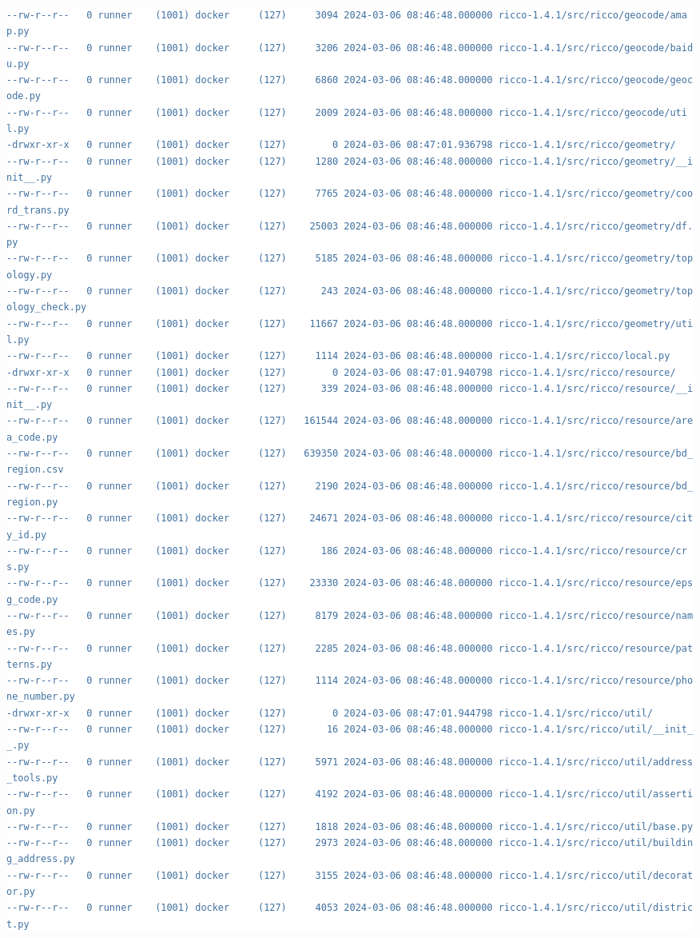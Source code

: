 ```diff
--rw-r--r--   0 runner    (1001) docker     (127)     3094 2024-03-06 08:46:48.000000 ricco-1.4.1/src/ricco/geocode/amap.py
--rw-r--r--   0 runner    (1001) docker     (127)     3206 2024-03-06 08:46:48.000000 ricco-1.4.1/src/ricco/geocode/baidu.py
--rw-r--r--   0 runner    (1001) docker     (127)     6860 2024-03-06 08:46:48.000000 ricco-1.4.1/src/ricco/geocode/geocode.py
--rw-r--r--   0 runner    (1001) docker     (127)     2009 2024-03-06 08:46:48.000000 ricco-1.4.1/src/ricco/geocode/util.py
-drwxr-xr-x   0 runner    (1001) docker     (127)        0 2024-03-06 08:47:01.936798 ricco-1.4.1/src/ricco/geometry/
--rw-r--r--   0 runner    (1001) docker     (127)     1280 2024-03-06 08:46:48.000000 ricco-1.4.1/src/ricco/geometry/__init__.py
--rw-r--r--   0 runner    (1001) docker     (127)     7765 2024-03-06 08:46:48.000000 ricco-1.4.1/src/ricco/geometry/coord_trans.py
--rw-r--r--   0 runner    (1001) docker     (127)    25003 2024-03-06 08:46:48.000000 ricco-1.4.1/src/ricco/geometry/df.py
--rw-r--r--   0 runner    (1001) docker     (127)     5185 2024-03-06 08:46:48.000000 ricco-1.4.1/src/ricco/geometry/topology.py
--rw-r--r--   0 runner    (1001) docker     (127)      243 2024-03-06 08:46:48.000000 ricco-1.4.1/src/ricco/geometry/topology_check.py
--rw-r--r--   0 runner    (1001) docker     (127)    11667 2024-03-06 08:46:48.000000 ricco-1.4.1/src/ricco/geometry/util.py
--rw-r--r--   0 runner    (1001) docker     (127)     1114 2024-03-06 08:46:48.000000 ricco-1.4.1/src/ricco/local.py
-drwxr-xr-x   0 runner    (1001) docker     (127)        0 2024-03-06 08:47:01.940798 ricco-1.4.1/src/ricco/resource/
--rw-r--r--   0 runner    (1001) docker     (127)      339 2024-03-06 08:46:48.000000 ricco-1.4.1/src/ricco/resource/__init__.py
--rw-r--r--   0 runner    (1001) docker     (127)   161544 2024-03-06 08:46:48.000000 ricco-1.4.1/src/ricco/resource/area_code.py
--rw-r--r--   0 runner    (1001) docker     (127)   639350 2024-03-06 08:46:48.000000 ricco-1.4.1/src/ricco/resource/bd_region.csv
--rw-r--r--   0 runner    (1001) docker     (127)     2190 2024-03-06 08:46:48.000000 ricco-1.4.1/src/ricco/resource/bd_region.py
--rw-r--r--   0 runner    (1001) docker     (127)    24671 2024-03-06 08:46:48.000000 ricco-1.4.1/src/ricco/resource/city_id.py
--rw-r--r--   0 runner    (1001) docker     (127)      186 2024-03-06 08:46:48.000000 ricco-1.4.1/src/ricco/resource/crs.py
--rw-r--r--   0 runner    (1001) docker     (127)    23330 2024-03-06 08:46:48.000000 ricco-1.4.1/src/ricco/resource/epsg_code.py
--rw-r--r--   0 runner    (1001) docker     (127)     8179 2024-03-06 08:46:48.000000 ricco-1.4.1/src/ricco/resource/names.py
--rw-r--r--   0 runner    (1001) docker     (127)     2285 2024-03-06 08:46:48.000000 ricco-1.4.1/src/ricco/resource/patterns.py
--rw-r--r--   0 runner    (1001) docker     (127)     1114 2024-03-06 08:46:48.000000 ricco-1.4.1/src/ricco/resource/phone_number.py
-drwxr-xr-x   0 runner    (1001) docker     (127)        0 2024-03-06 08:47:01.944798 ricco-1.4.1/src/ricco/util/
--rw-r--r--   0 runner    (1001) docker     (127)       16 2024-03-06 08:46:48.000000 ricco-1.4.1/src/ricco/util/__init__.py
--rw-r--r--   0 runner    (1001) docker     (127)     5971 2024-03-06 08:46:48.000000 ricco-1.4.1/src/ricco/util/address_tools.py
--rw-r--r--   0 runner    (1001) docker     (127)     4192 2024-03-06 08:46:48.000000 ricco-1.4.1/src/ricco/util/assertion.py
--rw-r--r--   0 runner    (1001) docker     (127)     1818 2024-03-06 08:46:48.000000 ricco-1.4.1/src/ricco/util/base.py
--rw-r--r--   0 runner    (1001) docker     (127)     2973 2024-03-06 08:46:48.000000 ricco-1.4.1/src/ricco/util/building_address.py
--rw-r--r--   0 runner    (1001) docker     (127)     3155 2024-03-06 08:46:48.000000 ricco-1.4.1/src/ricco/util/decorator.py
--rw-r--r--   0 runner    (1001) docker     (127)     4053 2024-03-06 08:46:48.000000 ricco-1.4.1/src/ricco/util/district.py
```